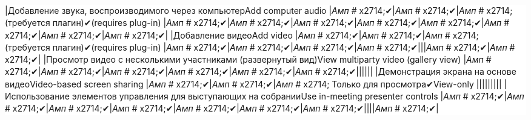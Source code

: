 |<span data-ttu-id="ef3e3-398">Добавление звука, воспроизводимого через компьютер</span><span class="sxs-lookup"><span data-stu-id="ef3e3-398">Add computer audio</span></span> |<span data-ttu-id="ef3e3-399">_Амп_ # x2714;</span><span class="sxs-lookup"><span data-stu-id="ef3e3-399">&#x2714;</span></span>|<span data-ttu-id="ef3e3-400">_Амп_ # x2714;</span><span class="sxs-lookup"><span data-stu-id="ef3e3-400">&#x2714;</span></span>|<span data-ttu-id="ef3e3-401">_Амп_ # x2714; (требуется плагин)</span><span class="sxs-lookup"><span data-stu-id="ef3e3-401">&#x2714;(requires plug-in)</span></span> |<span data-ttu-id="ef3e3-402">_Амп_ # x2714;</span><span class="sxs-lookup"><span data-stu-id="ef3e3-402">&#x2714;</span></span>|<span data-ttu-id="ef3e3-403">_Амп_ # x2714;</span><span class="sxs-lookup"><span data-stu-id="ef3e3-403">&#x2714;</span></span>|<span data-ttu-id="ef3e3-404">_Амп_ # x2714;</span><span class="sxs-lookup"><span data-stu-id="ef3e3-404">&#x2714;</span></span>|<span data-ttu-id="ef3e3-405">_Амп_ # x2714;</span><span class="sxs-lookup"><span data-stu-id="ef3e3-405">&#x2714;</span></span>|<span data-ttu-id="ef3e3-406">_Амп_ # x2714;</span><span class="sxs-lookup"><span data-stu-id="ef3e3-406">&#x2714;</span></span>|<span data-ttu-id="ef3e3-407">_Амп_ # x2714;</span><span class="sxs-lookup"><span data-stu-id="ef3e3-407">&#x2714;</span></span>|<span data-ttu-id="ef3e3-408">_Амп_ # x2714;</span><span class="sxs-lookup"><span data-stu-id="ef3e3-408">&#x2714;</span></span>|<span data-ttu-id="ef3e3-409">_Амп_ # x2714;</span><span class="sxs-lookup"><span data-stu-id="ef3e3-409">&#x2714;</span></span>|
|<span data-ttu-id="ef3e3-410">Добавление видео</span><span class="sxs-lookup"><span data-stu-id="ef3e3-410">Add video</span></span> |<span data-ttu-id="ef3e3-411">_Амп_ # x2714;</span><span class="sxs-lookup"><span data-stu-id="ef3e3-411">&#x2714;</span></span>|<span data-ttu-id="ef3e3-412">_Амп_ # x2714;</span><span class="sxs-lookup"><span data-stu-id="ef3e3-412">&#x2714;</span></span>|<span data-ttu-id="ef3e3-413">_Амп_ # x2714; (требуется плагин)</span><span class="sxs-lookup"><span data-stu-id="ef3e3-413">&#x2714;(requires plug-in)</span></span> |<span data-ttu-id="ef3e3-414">_Амп_ # x2714;</span><span class="sxs-lookup"><span data-stu-id="ef3e3-414">&#x2714;</span></span>|<span data-ttu-id="ef3e3-415">_Амп_ # x2714;</span><span class="sxs-lookup"><span data-stu-id="ef3e3-415">&#x2714;</span></span>|<span data-ttu-id="ef3e3-416">_Амп_ # x2714;</span><span class="sxs-lookup"><span data-stu-id="ef3e3-416">&#x2714;</span></span>|<span data-ttu-id="ef3e3-417">_Амп_ # x2714;</span><span class="sxs-lookup"><span data-stu-id="ef3e3-417">&#x2714;</span></span>|||<span data-ttu-id="ef3e3-418">_Амп_ # x2714;</span><span class="sxs-lookup"><span data-stu-id="ef3e3-418">&#x2714;</span></span>|<span data-ttu-id="ef3e3-419">_Амп_ # x2714;</span><span class="sxs-lookup"><span data-stu-id="ef3e3-419">&#x2714;</span></span>|
|<span data-ttu-id="ef3e3-420">Просмотр видео с несколькими участниками (развернутый вид)</span><span class="sxs-lookup"><span data-stu-id="ef3e3-420">View multiparty video (gallery view)</span></span> |<span data-ttu-id="ef3e3-421">_Амп_ # x2714;</span><span class="sxs-lookup"><span data-stu-id="ef3e3-421">&#x2714;</span></span>|<span data-ttu-id="ef3e3-422">_Амп_ # x2714;</span><span class="sxs-lookup"><span data-stu-id="ef3e3-422">&#x2714;</span></span>|<span data-ttu-id="ef3e3-423">_Амп_ # x2714;</span><span class="sxs-lookup"><span data-stu-id="ef3e3-423">&#x2714;</span></span>|<span data-ttu-id="ef3e3-424">_Амп_ # x2714;</span><span class="sxs-lookup"><span data-stu-id="ef3e3-424">&#x2714;</span></span>|<span data-ttu-id="ef3e3-425">_Амп_ # x2714;</span><span class="sxs-lookup"><span data-stu-id="ef3e3-425">&#x2714;</span></span>|<span data-ttu-id="ef3e3-426">_Амп_ # x2714;</span><span class="sxs-lookup"><span data-stu-id="ef3e3-426">&#x2714;</span></span>||||||
|<span data-ttu-id="ef3e3-427">Демонстрация экрана на основе видео</span><span class="sxs-lookup"><span data-stu-id="ef3e3-427">Video-based screen sharing</span></span> |<span data-ttu-id="ef3e3-428">_Амп_ # x2714;</span><span class="sxs-lookup"><span data-stu-id="ef3e3-428">&#x2714;</span></span>|<span data-ttu-id="ef3e3-429">_Амп_ # x2714;</span><span class="sxs-lookup"><span data-stu-id="ef3e3-429">&#x2714;</span></span>|<span data-ttu-id="ef3e3-430">_Амп_ # x2714; Только для просмотра</span><span class="sxs-lookup"><span data-stu-id="ef3e3-430">&#x2714;View-only</span></span> |||||||||
|<span data-ttu-id="ef3e3-431">Использование элементов управления для выступающих на собрании</span><span class="sxs-lookup"><span data-stu-id="ef3e3-431">Use in-meeting presenter controls</span></span> |<span data-ttu-id="ef3e3-432">_Амп_ # x2714;</span><span class="sxs-lookup"><span data-stu-id="ef3e3-432">&#x2714;</span></span>|<span data-ttu-id="ef3e3-433">_Амп_ # x2714;</span><span class="sxs-lookup"><span data-stu-id="ef3e3-433">&#x2714;</span></span>|<span data-ttu-id="ef3e3-434">_Амп_ # x2714;</span><span class="sxs-lookup"><span data-stu-id="ef3e3-434">&#x2714;</span></span>|<span data-ttu-id="ef3e3-435">_Амп_ # x2714;</span><span class="sxs-lookup"><span data-stu-id="ef3e3-435">&#x2714;</span></span>|<span data-ttu-id="ef3e3-436">_Амп_ # x2714;</span><span class="sxs-lookup"><span data-stu-id="ef3e3-436">&#x2714;</span></span>|<span data-ttu-id="ef3e3-437">_Амп_ # x2714;</span><span class="sxs-lookup"><span data-stu-id="ef3e3-437">&#x2714;</span></span>|<span data-ttu-id="ef3e3-438">_Амп_ # x2714;</span><span class="sxs-lookup"><span data-stu-id="ef3e3-438">&#x2714;</span></span>||||<span data-ttu-id="ef3e3-439">_Амп_ # x2714;</span><span class="sxs-lookup"><span data-stu-id="ef3e3-439">&#x2714;</span></span>|